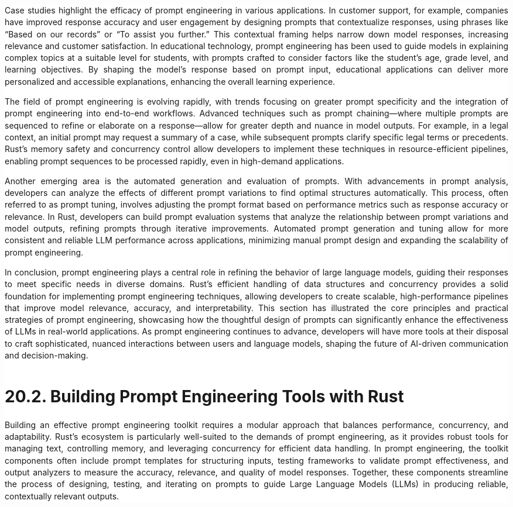 <p style="text-align: justify;">
Case studies highlight the efficacy of prompt engineering in various applications. In customer support, for example, companies have improved response accuracy and user engagement by designing prompts that contextualize responses, using phrases like “Based on our records” or “To assist you further.” This contextual framing helps narrow down model responses, increasing relevance and customer satisfaction. In educational technology, prompt engineering has been used to guide models in explaining complex topics at a suitable level for students, with prompts crafted to consider factors like the student’s age, grade level, and learning objectives. By shaping the model’s response based on prompt input, educational applications can deliver more personalized and accessible explanations, enhancing the overall learning experience.
</p>

<p style="text-align: justify;">
The field of prompt engineering is evolving rapidly, with trends focusing on greater prompt specificity and the integration of prompt engineering into end-to-end workflows. Advanced techniques such as prompt chaining—where multiple prompts are sequenced to refine or elaborate on a response—allow for greater depth and nuance in model outputs. For example, in a legal context, an initial prompt may request a summary of a case, while subsequent prompts clarify specific legal terms or precedents. Rust’s memory safety and concurrency control allow developers to implement these techniques in resource-efficient pipelines, enabling prompt sequences to be processed rapidly, even in high-demand applications.
</p>

<p style="text-align: justify;">
Another emerging area is the automated generation and evaluation of prompts. With advancements in prompt analysis, developers can analyze the effects of different prompt variations to find optimal structures automatically. This process, often referred to as prompt tuning, involves adjusting the prompt format based on performance metrics such as response accuracy or relevance. In Rust, developers can build prompt evaluation systems that analyze the relationship between prompt variations and model outputs, refining prompts through iterative improvements. Automated prompt generation and tuning allow for more consistent and reliable LLM performance across applications, minimizing manual prompt design and expanding the scalability of prompt engineering.
</p>

<p style="text-align: justify;">
In conclusion, prompt engineering plays a central role in refining the behavior of large language models, guiding their responses to meet specific needs in diverse domains. Rust’s efficient handling of data structures and concurrency provides a solid foundation for implementing prompt engineering techniques, allowing developers to create scalable, high-performance pipelines that improve model relevance, accuracy, and interpretability. This section has illustrated the core principles and practical strategies of prompt engineering, showcasing how the thoughtful design of prompts can significantly enhance the effectiveness of LLMs in real-world applications. As prompt engineering continues to advance, developers will have more tools at their disposal to craft sophisticated, nuanced interactions between users and language models, shaping the future of AI-driven communication and decision-making.
</p>

# 20.2. Building Prompt Engineering Tools with Rust
<p style="text-align: justify;">
Building an effective prompt engineering toolkit requires a modular approach that balances performance, concurrency, and adaptability. Rust’s ecosystem is particularly well-suited to the demands of prompt engineering, as it provides robust tools for managing text, controlling memory, and leveraging concurrency for efficient data handling. In prompt engineering, the toolkit components often include prompt templates for structuring inputs, testing frameworks to validate prompt effectiveness, and output analyzers to measure the accuracy, relevance, and quality of model responses. Together, these components streamline the process of designing, testing, and iterating on prompts to guide Large Language Models (LLMs) in producing reliable, contextually relevant outputs.
</p>
